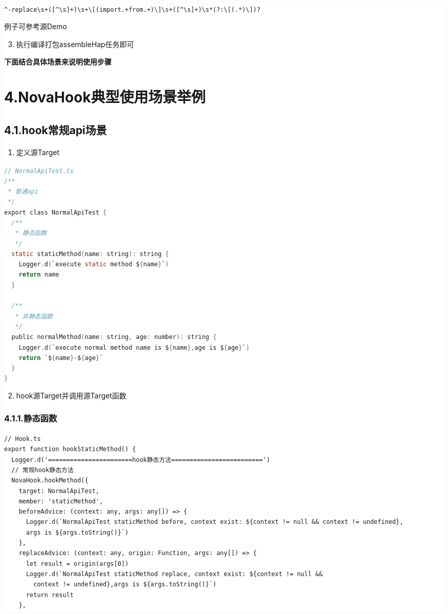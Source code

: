 ```arkts
^-replace\s+([^\s]+)\s+\[(import.+from.+)\]\s+([^\s]+)\s*(?:\[(.*)\])?
```

例子可参考源Demo

3. 执行编译打包assembleHap任务即可

**<font style="color:rgba(0, 0, 0, 0.9);">下面结合具体场景来说明使用步骤</font>**

# **<font style="color:rgba(0, 0, 0, 0.9);">4.NovaHook典型使用场景举例</font>**

## **<font style="color:rgba(0, 0, 0, 0.9);">4.1.hook常规api场景</font>**

1. 定义源Target

```c
// NormalApiTest.ts
/**
 * 普通api
 */
export class NormalApiTest {
  /**
   * 静态函数
   */
  static staticMethod(name: string): string {
    Logger.d(`execute static method ${name}`)
    return name
  }

  /**
   * 非静态函数
   */
  public normalMethod(name: string, age: number): string {
    Logger.d(`execute normal method name is ${name},age is ${age}`)
    return `${name}-${age}`
  }
}

```

2. hook源Target并调用源Target函数

### 4.1.1.静态函数

```arkts
// Hook.ts
export function hookStaticMethod() {
  Logger.d('=======================hook静态方法=========================')
  // 常规hook静态方法
  NovaHook.hookMethod({
    target: NormalApiTest,
    member: 'staticMethod',
    beforeAdvice: (context: any, args: any[]) => {
      Logger.d(`NormalApiTest staticMethod before, context exist: ${context != null && context != undefined},
      args is ${args.toString()}`)
    },
    replaceAdvice: (context: any, origin: Function, args: any[]) => {
      let result = origin(args[0])
      Logger.d(`NormalApiTest staticMethod replace, context exist: ${context != null &&
        context != undefined},args is ${args.toString()}`)
      return result
    },
```